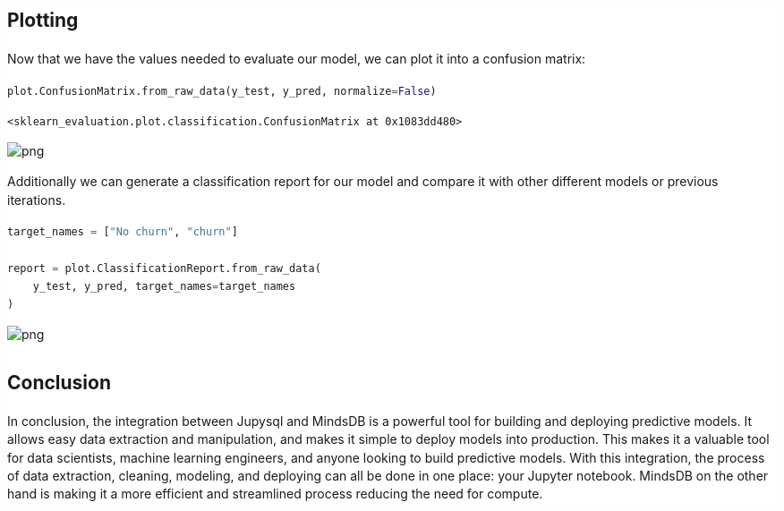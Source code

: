 ## Plotting
Now that we have the values needed to evaluate our model, we can plot it into a confusion matrix:


```python
plot.ConfusionMatrix.from_raw_data(y_test, y_pred, normalize=False)
```




    <sklearn_evaluation.plot.classification.ConfusionMatrix at 0x1083dd480>




    
![png](mindsDB_files/mindsDB_19_1.png)
    


Additionally we can generate a classification report for our model and compare it with other different models or previous iterations.


```python
target_names = ["No churn", "churn"]

report = plot.ClassificationReport.from_raw_data(
    y_test, y_pred, target_names=target_names
)
```


    
![png](mindsDB_files/mindsDB_21_0.png)
    


## Conclusion

In conclusion, the integration between Jupysql and MindsDB is a powerful tool for building and deploying predictive models. It allows easy data extraction and manipulation, and makes it simple to deploy models into production. This makes it a valuable tool for data scientists, machine learning engineers, and anyone looking to build predictive models. With this integration, the process of data extraction, cleaning, modeling, and deploying can all be done in one place: your Jupyter notebook. MindsDB on the other hand is making it a more efficient and streamlined process reducing the need for compute.
